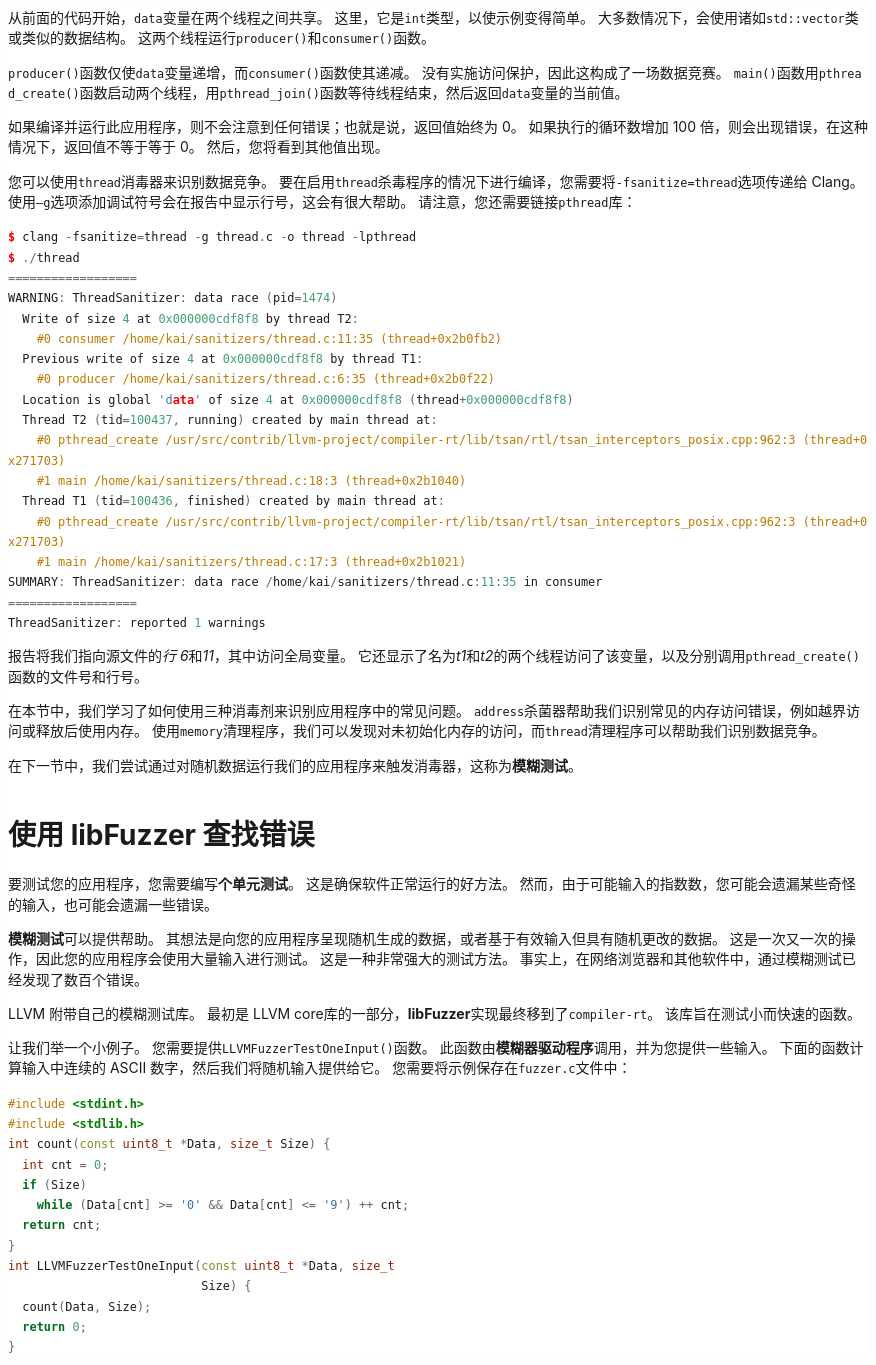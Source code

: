 从前面的代码开始，`data`变量在两个线程之间共享。 这里，它是`int`类型，以使示例变得简单。 大多数情况下，会使用诸如`std::vector`类或类似的数据结构。 这两个线程运行`producer()`和`consumer()`函数。

`producer()`函数仅使`data`变量递增，而`consumer()`函数使其递减。 没有实施访问保护，因此这构成了一场数据竞赛。 `main()`函数用`pthread_create()`函数启动两个线程，用`pthread_join()`函数等待线程结束，然后返回`data`变量的当前值。

如果编译并运行此应用程序，则不会注意到任何错误；也就是说，返回值始终为 0。 如果执行的循环数增加 100 倍，则会出现错误，在这种情况下，返回值不等于等于 0。 然后，您将看到其他值出现。

您可以使用`thread`消毒器来识别数据竞争。 要在启用`thread`杀毒程序的情况下进行编译，您需要将`-fsanitize=thread`选项传递给 Clang。 使用`–g`选项添加调试符号会在报告中显示行号，这会有很大帮助。 请注意，您还需要链接`pthread`库：

```cpp
$ clang -fsanitize=thread -g thread.c -o thread -lpthread
$ ./thread
==================
WARNING: ThreadSanitizer: data race (pid=1474)
  Write of size 4 at 0x000000cdf8f8 by thread T2:
    #0 consumer /home/kai/sanitizers/thread.c:11:35 (thread+0x2b0fb2)
  Previous write of size 4 at 0x000000cdf8f8 by thread T1:
    #0 producer /home/kai/sanitizers/thread.c:6:35 (thread+0x2b0f22)
  Location is global 'data' of size 4 at 0x000000cdf8f8 (thread+0x000000cdf8f8)
  Thread T2 (tid=100437, running) created by main thread at:
    #0 pthread_create /usr/src/contrib/llvm-project/compiler-rt/lib/tsan/rtl/tsan_interceptors_posix.cpp:962:3 (thread+0x271703)
    #1 main /home/kai/sanitizers/thread.c:18:3 (thread+0x2b1040)
  Thread T1 (tid=100436, finished) created by main thread at:
    #0 pthread_create /usr/src/contrib/llvm-project/compiler-rt/lib/tsan/rtl/tsan_interceptors_posix.cpp:962:3 (thread+0x271703)
    #1 main /home/kai/sanitizers/thread.c:17:3 (thread+0x2b1021)
SUMMARY: ThreadSanitizer: data race /home/kai/sanitizers/thread.c:11:35 in consumer
==================
ThreadSanitizer: reported 1 warnings
```

报告将我们指向源文件的*行 6*和*11*，其中访问全局变量。 它还显示了名为*t1*和*t2*的两个线程访问了该变量，以及分别调用`pthread_create()`函数的文件号和行号。

在本节中，我们学习了如何使用三种消毒剂来识别应用程序中的常见问题。 `address`杀菌器帮助我们识别常见的内存访问错误，例如越界访问或释放后使用内存。 使用`memory`清理程序，我们可以发现对未初始化内存的访问，而`thread`清理程序可以帮助我们识别数据竞争。

在下一节中，我们尝试通过对随机数据运行我们的应用程序来触发消毒器，这称为**模糊测试**。

# 使用 libFuzzer 查找错误

要测试您的应用程序，您需要编写**个单元测试**。 这是确保软件正常运行的好方法。 然而，由于可能输入的指数数，您可能会遗漏某些奇怪的输入，也可能会遗漏一些错误。

**模糊测试**可以提供帮助。 其想法是向您的应用程序呈现随机生成的数据，或者基于有效输入但具有随机更改的数据。 这是一次又一次的操作，因此您的应用程序会使用大量输入进行测试。 这是一种非常强大的测试方法。 事实上，在网络浏览器和其他软件中，通过模糊测试已经发现了数百个错误。

LLVM 附带自己的模糊测试库。 最初是 LLVM core库的一部分，**libFuzzer**实现最终移到了`compiler-rt`。 该库旨在测试小而快速的函数。

让我们举一个小例子。 您需要提供`LLVMFuzzerTestOneInput()`函数。 此函数由**模糊器驱动程序**调用，并为您提供一些输入。 下面的函数计算输入中连续的 ASCII 数字，然后我们将随机输入提供给它。 您需要将示例保存在`fuzzer.c`文件中：

```cpp
#include <stdint.h>
#include <stdlib.h>
int count(const uint8_t *Data, size_t Size) {
  int cnt = 0;
  if (Size)
    while (Data[cnt] >= '0' && Data[cnt] <= '9') ++ cnt;
  return cnt;
}
int LLVMFuzzerTestOneInput(const uint8_t *Data, size_t 
                           Size) {
  count(Data, Size);
  return 0;
}
```

